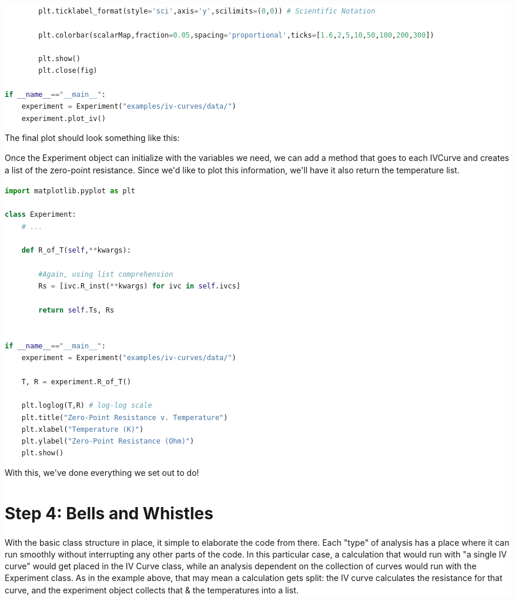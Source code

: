 ```python
        plt.ticklabel_format(style='sci',axis='y',scilimits=(0,0)) # Scientific Notation

        plt.colorbar(scalarMap,fraction=0.05,spacing='proportional',ticks=[1.6,2,5,10,50,100,200,300])

        plt.show()
        plt.close(fig)

if __name__=="__main__":
    experiment = Experiment("examples/iv-curves/data/")
    experiment.plot_iv()

```

The final plot should look something like this:


Once the Experiment object can initialize with the variables we need, we can add a method that goes to each IVCurve and 
creates a list of the zero-point resistance. Since we'd like to plot this information, we'll have it also return the temperature
list.
```python
import matplotlib.pyplot as plt

class Experiment:
    # ...
    
    def R_of_T(self,**kwargs):

        #Again, using list comprehension
        Rs = [ivc.R_inst(**kwargs) for ivc in self.ivcs]

        return self.Ts, Rs


if __name__=="__main__":
    experiment = Experiment("examples/iv-curves/data/")

    T, R = experiment.R_of_T()
    
    plt.loglog(T,R) # log-log scale
    plt.title("Zero-Point Resistance v. Temperature")
    plt.xlabel("Temperature (K)")
    plt.ylabel("Zero-Point Resistance (Ohm)")
    plt.show()
```

With this, we've done everything we set out to do!

# Step 4: Bells and Whistles
With the basic class structure in place, it simple to elaborate the code from there. Each "type" of analysis has a place 
where it can run smoothly without interrupting any other parts of the code. In this particular case, a calculation that
would run with "a single IV curve" would get placed in the IV Curve class, while an analysis dependent on the collection
of curves would run with the Experiment class. As in the example above, that may mean a calculation gets split: the IV curve
calculates the resistance for that curve, and the experiment object collects that & the temperatures into a list.
